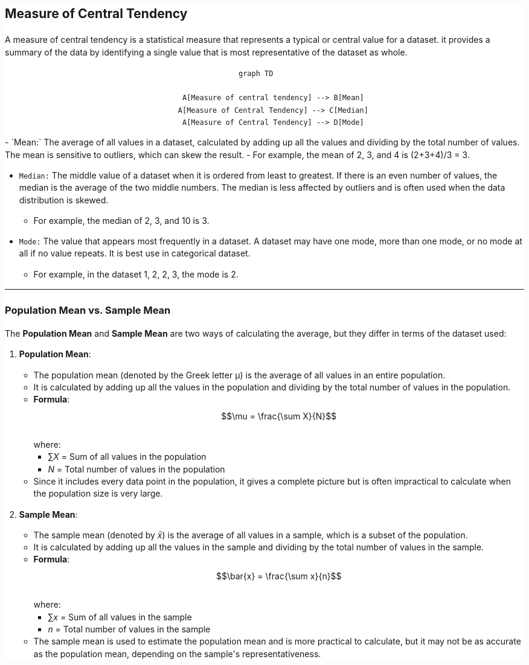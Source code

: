 ## Measure of Central Tendency 

A measure of central tendency is a statistical measure that represents a typical or central value for a dataset. it provides a summary of the data by identifying a single value that is most representative of the dataset as whole. 

<div style="text-align: center;">

```mermaid
graph TD    

    A[Measure of central tendency] --> B[Mean]
    A[Measure of Central Tendency] --> C[Median]
    A[Measure of Central Tendency] --> D[Mode]

```
</div>
- `Mean:` The average of all values in a dataset, calculated by adding up all the values and dividing by the total number of values. The mean is sensitive to outliers, which can skew the result. 
  - For example, the mean of 2, 3, and 4 is (2+3+4)/3 = 3.

- `Median:` The middle value of a dataset when it is ordered from least to greatest. If there is an even number of values, the median is the average of the two middle numbers. The median is less affected by outliers and is often used when the data distribution is skewed. 
  - For example, the median of 2, 3, and 10 is 3.

- `Mode:` The value that appears most frequently in a dataset. A dataset may have one mode, more than one mode, or no mode at all if no value repeats. It is best use in categorical dataset.
  - For example, in the dataset 1, 2, 2, 3, the mode is 2.

---
### Population Mean vs. Sample Mean

The **Population Mean** and **Sample Mean** are two ways of calculating the average, but they differ in terms of the dataset used:

1. **Population Mean**:
   - The population mean (denoted by the Greek letter μ) is the average of all values in an entire population.
   - It is calculated by adding up all the values in the population and dividing by the total number of values in the population.
   - **Formula**:  
     $$\mu = \frac{\sum X}{N}$$  
     where:
     - $\sum X$ = Sum of all values in the population
     - $N$ = Total number of values in the population
   - Since it includes every data point in the population, it gives a complete picture but is often impractical to calculate when the population size is very large.

2. **Sample Mean**:
   - The sample mean (denoted by $\bar{x}$) is the average of all values in a sample, which is a subset of the population.
   - It is calculated by adding up all the values in the sample and dividing by the total number of values in the sample.
   - **Formula**:  
     $$\bar{x} = \frac{\sum x}{n}$$  
     where:
     - $\sum x$ = Sum of all values in the sample
     - $n$ = Total number of values in the sample
   - The sample mean is used to estimate the population mean and is more practical to calculate, but it may not be as accurate as the population mean, depending on the sample's representativeness.
